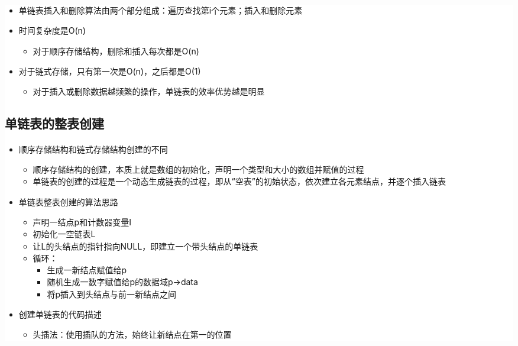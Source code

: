 *  单链表插入和删除算法由两个部分组成：遍历查找第i个元素；插入和删除元素

*  时间复杂度是O(n)

   *  对于顺序存储结构，删除和插入每次都是O(n)

*  对于链式存储，只有第一次是O(n)，之后都是O(1)

   *  对于插入或删除数据越频繁的操作，单链表的效率优势越是明显

 

## 单链表的整表创建

*  顺序存储结构和链式存储结构创建的不同

   *  顺序存储结构的创建，本质上就是数组的初始化，声明一个类型和大小的数组并赋值的过程
   *  单链表的创建的过程是一个动态生成链表的过程，即从“空表”的初始状态，依次建立各元素结点，并逐个插入链表

*  单链表整表创建的算法思路

   *  声明一结点p和计数器变量I
   *  初始化一空链表L
   *  让L的头结点的指针指向NULL，即建立一个带头结点的单链表
   *  循环：
      *  生成一新结点赋值给p
      *  随机生成一数字赋值给p的数据域p->data
      *  将p插入到头结点与前一新结点之间

* 创建单链表的代码描述

  * 头插法：使用插队的方法，始终让新结点在第一的位置
